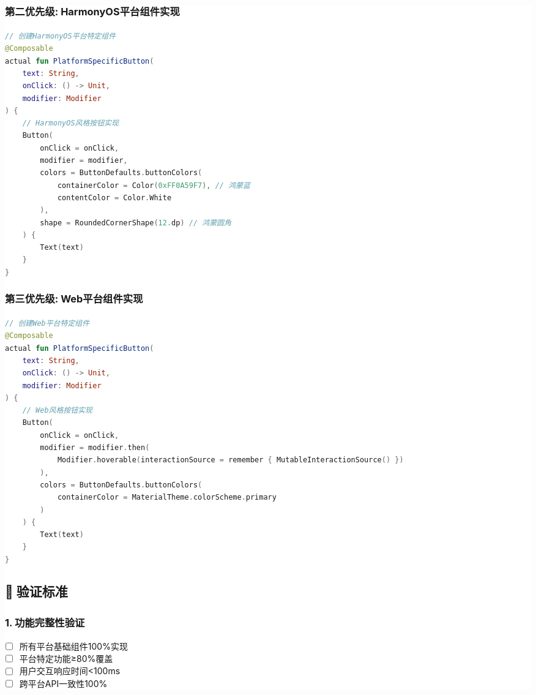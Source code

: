 ### 第二优先级: HarmonyOS平台组件实现
```kotlin
// 创建HarmonyOS平台特定组件
@Composable
actual fun PlatformSpecificButton(
    text: String,
    onClick: () -> Unit,
    modifier: Modifier
) {
    // HarmonyOS风格按钮实现
    Button(
        onClick = onClick,
        modifier = modifier,
        colors = ButtonDefaults.buttonColors(
            containerColor = Color(0xFF0A59F7), // 鸿蒙蓝
            contentColor = Color.White
        ),
        shape = RoundedCornerShape(12.dp) // 鸿蒙圆角
    ) {
        Text(text)
    }
}
```

### 第三优先级: Web平台组件实现
```kotlin
// 创建Web平台特定组件
@Composable
actual fun PlatformSpecificButton(
    text: String,
    onClick: () -> Unit,
    modifier: Modifier
) {
    // Web风格按钮实现
    Button(
        onClick = onClick,
        modifier = modifier.then(
            Modifier.hoverable(interactionSource = remember { MutableInteractionSource() })
        ),
        colors = ButtonDefaults.buttonColors(
            containerColor = MaterialTheme.colorScheme.primary
        )
    ) {
        Text(text)
    }
}
```

## 🎯 验证标准

### 1. 功能完整性验证
- [ ] 所有平台基础组件100%实现
- [ ] 平台特定功能≥80%覆盖
- [ ] 用户交互响应时间<100ms
- [ ] 跨平台API一致性100%
